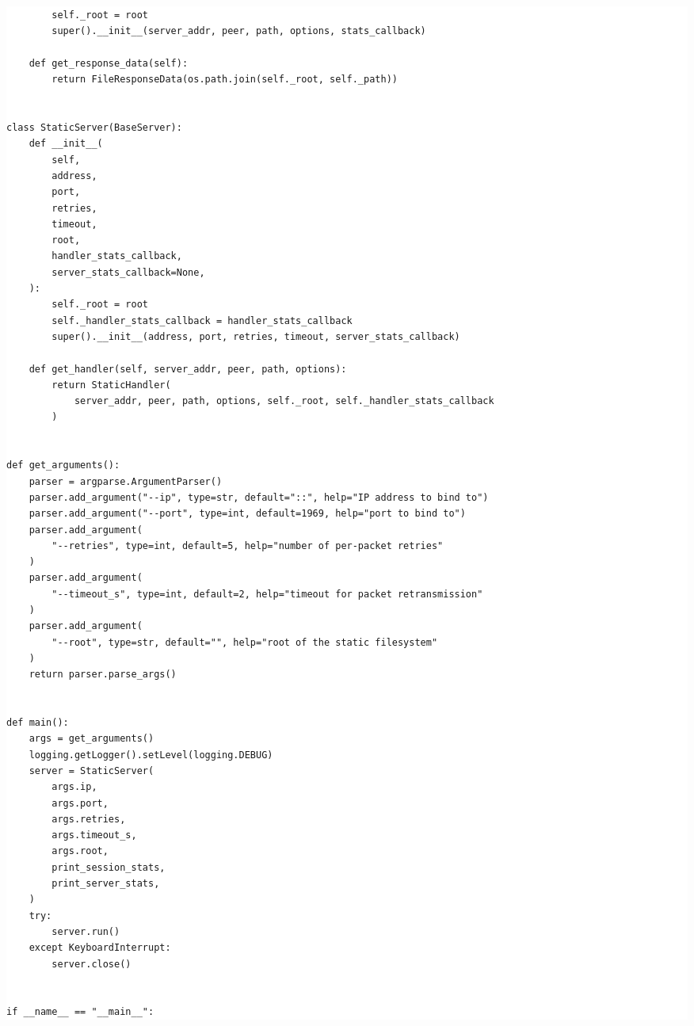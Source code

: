 ```
        self._root = root
        super().__init__(server_addr, peer, path, options, stats_callback)

    def get_response_data(self):
        return FileResponseData(os.path.join(self._root, self._path))


class StaticServer(BaseServer):
    def __init__(
        self,
        address,
        port,
        retries,
        timeout,
        root,
        handler_stats_callback,
        server_stats_callback=None,
    ):
        self._root = root
        self._handler_stats_callback = handler_stats_callback
        super().__init__(address, port, retries, timeout, server_stats_callback)

    def get_handler(self, server_addr, peer, path, options):
        return StaticHandler(
            server_addr, peer, path, options, self._root, self._handler_stats_callback
        )


def get_arguments():
    parser = argparse.ArgumentParser()
    parser.add_argument("--ip", type=str, default="::", help="IP address to bind to")
    parser.add_argument("--port", type=int, default=1969, help="port to bind to")
    parser.add_argument(
        "--retries", type=int, default=5, help="number of per-packet retries"
    )
    parser.add_argument(
        "--timeout_s", type=int, default=2, help="timeout for packet retransmission"
    )
    parser.add_argument(
        "--root", type=str, default="", help="root of the static filesystem"
    )
    return parser.parse_args()


def main():
    args = get_arguments()
    logging.getLogger().setLevel(logging.DEBUG)
    server = StaticServer(
        args.ip,
        args.port,
        args.retries,
        args.timeout_s,
        args.root,
        print_session_stats,
        print_server_stats,
    )
    try:
        server.run()
    except KeyboardInterrupt:
        server.close()


if __name__ == "__main__":
```